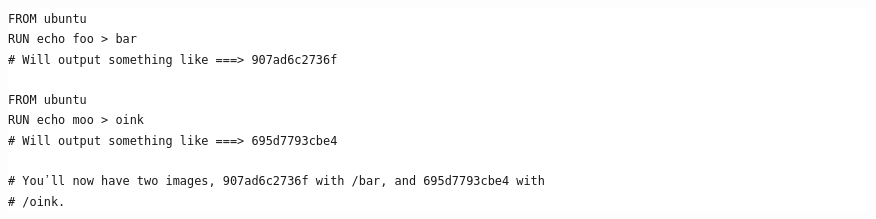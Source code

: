     FROM ubuntu
    RUN echo foo > bar
    # Will output something like ===> 907ad6c2736f

    FROM ubuntu
    RUN echo moo > oink
    # Will output something like ===> 695d7793cbe4

    # You᾿ll now have two images, 907ad6c2736f with /bar, and 695d7793cbe4 with
    # /oink.




